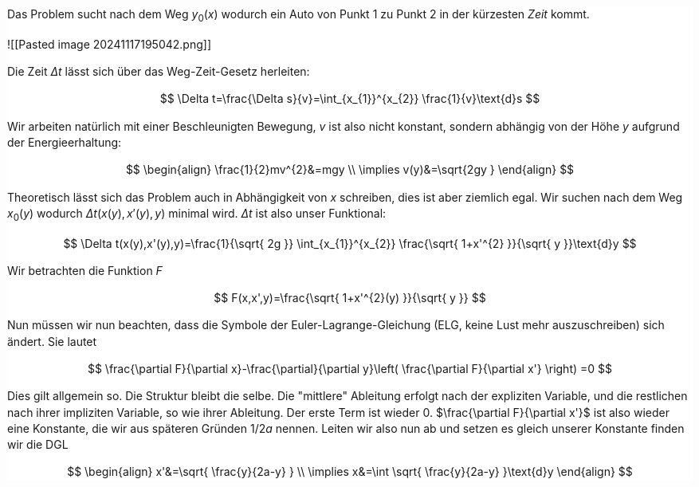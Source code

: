 Das Problem sucht nach dem Weg $y_{0}(x)$ wodurch ein Auto von Punkt $1$ zu Punkt $2$ in der kürzesten *Zeit* kommt.

![[Pasted image 20241117195042.png]]

Die Zeit $\Delta t$ lässt sich über das Weg-Zeit-Gesetz herleiten:

$$
\Delta t=\frac{\Delta s}{v}=\int_{x_{1}}^{x_{2}} \frac{1}{v}\text{d}s
$$

Wir arbeiten natürlich mit einer Beschleunigten Bewegung, $v$ ist also nicht konstant, sondern abhängig von der Höhe $y$ aufgrund der Energieerhaltung:

$$
\begin{align}
\frac{1}{2}mv^{2}&=mgy \\
\implies v(y)&=\sqrt{2gy  }
\end{align}
$$

Theoretisch lässt sich das Problem auch in Abhängigkeit von $x$ schreiben, dies ist aber ziemlich egal. Wir suchen nach dem Weg $x_{0}(y)$ wodurch $\Delta t(x(y),x'(y),y)$ minimal wird. $\Delta t$ ist also unser Funktional:

$$
\Delta t(x(y),x'(y),y)=\frac{1}{\sqrt{ 2g }} \int_{x_{1}}^{x_{2}} \frac{\sqrt{ 1+x'^{2} }}{\sqrt{ y }}\text{d}y
$$

Wir betrachten die Funktion $F$

$$
F(x,x',y)=\frac{\sqrt{ 1+x'^{2}(y) }}{\sqrt{ y }}
$$

Nun müssen wir nun beachten, dass die Symbole der Euler-Lagrange-Gleichung (ELG, keine Lust mehr auszuschreiben) sich ändert. Sie lautet

$$
 \frac{\partial F}{\partial x}-\frac{\partial}{\partial y}\left( \frac{\partial F}{\partial x'}  \right) =0
$$

Dies gilt allgemein so. Die Struktur bleibt die selbe. Die "mittlere" Ableitung erfolgt nach der expliziten Variable, und die restlichen nach ihrer impliziten Variable, so wie ihrer Ableitung. Der erste Term ist wieder $0$. $\frac{\partial F}{\partial x'}$ ist also wieder eine Konstante, die wir aus späteren Gründen $1 /2a$ nennen. Leiten wir also nun ab und setzen es gleich unserer Konstante finden wir die DGL

$$
\begin{align}
x'&=\sqrt{ \frac{y}{2a-y} } \\
\implies x&=\int \sqrt{ \frac{y}{2a-y} }\text{d}y
\end{align}
$$

